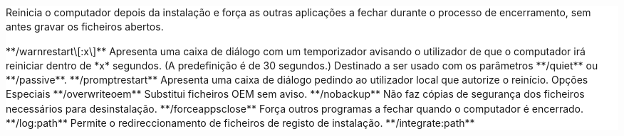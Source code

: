 Reinicia o computador depois da instalação e força as outras aplicações a fechar durante o processo de encerramento, sem antes gravar os ficheiros abertos.
</td>
</tr>
<tr class="alternateRow">
<td style="border:1px solid black;">
**/warnrestart\[:x\]**
</td>
<td style="border:1px solid black;">
Apresenta uma caixa de diálogo com um temporizador avisando o utilizador de que o computador irá reiniciar dentro de *x* segundos. (A predefinição é de 30 segundos.) Destinado a ser usado com os parâmetros **/quiet** ou **/passive**.
</td>
</tr>
<tr>
<td style="border:1px solid black;">
**/promptrestart**
</td>
<td style="border:1px solid black;">
Apresenta uma caixa de diálogo pedindo ao utilizador local que autorize o reinício.
</td>
</tr>
<tr>
<th colspan="2">
Opções Especiais
</th>
</tr>
<tr class="alternateRow">
<td style="border:1px solid black;">
**/overwriteoem**
</td>
<td style="border:1px solid black;">
Substitui ficheiros OEM sem aviso.
</td>
</tr>
<tr>
<td style="border:1px solid black;">
**/nobackup**
</td>
<td style="border:1px solid black;">
Não faz cópias de segurança dos ficheiros necessários para desinstalação.
</td>
</tr>
<tr class="alternateRow">
<td style="border:1px solid black;">
**/forceappsclose**
</td>
<td style="border:1px solid black;">
Força outros programas a fechar quando o computador é encerrado.
</td>
</tr>
<tr>
<td style="border:1px solid black;">
**/log:path**
</td>
<td style="border:1px solid black;">
Permite o redireccionamento de ficheiros de registo de instalação.
</td>
</tr>
<tr class="alternateRow">
<td style="border:1px solid black;">
**/integrate:path**
</td>
<td style="border:1px solid black;">